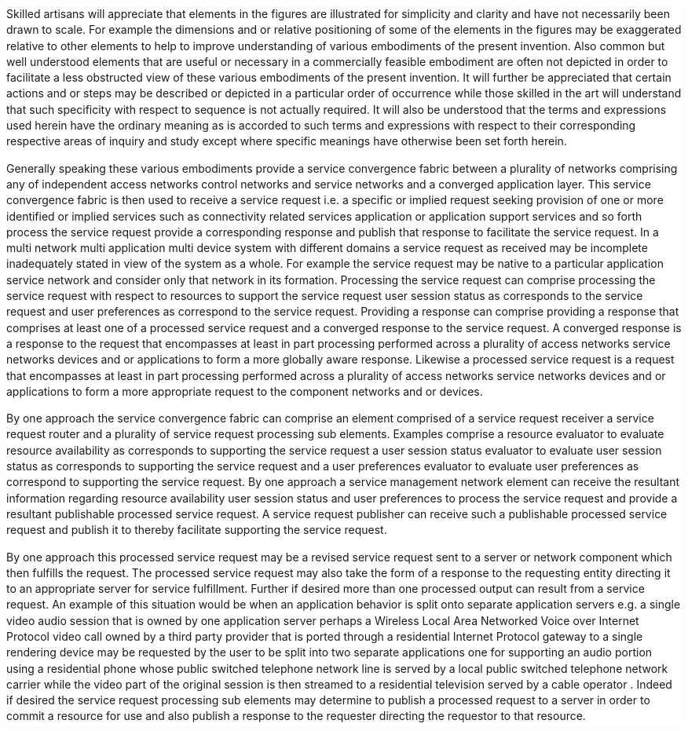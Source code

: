 Skilled artisans will appreciate that elements in the figures are illustrated for simplicity and clarity and have not necessarily been drawn to scale. For example the dimensions and or relative positioning of some of the elements in the figures may be exaggerated relative to other elements to help to improve understanding of various embodiments of the present invention. Also common but well understood elements that are useful or necessary in a commercially feasible embodiment are often not depicted in order to facilitate a less obstructed view of these various embodiments of the present invention. It will further be appreciated that certain actions and or steps may be described or depicted in a particular order of occurrence while those skilled in the art will understand that such specificity with respect to sequence is not actually required. It will also be understood that the terms and expressions used herein have the ordinary meaning as is accorded to such terms and expressions with respect to their corresponding respective areas of inquiry and study except where specific meanings have otherwise been set forth herein.

Generally speaking these various embodiments provide a service convergence fabric between a plurality of networks comprising any of independent access networks control networks and service networks and a converged application layer. This service convergence fabric is then used to receive a service request i.e. a specific or implied request seeking provision of one or more identified or implied services such as connectivity related services application or application support services and so forth process the service request provide a corresponding response and publish that response to facilitate the service request. In a multi network multi application multi device system with different domains a service request as received may be incomplete inadequately stated in view of the system as a whole. For example the service request may be native to a particular application service network and consider only that network in its formation. Processing the service request can comprise processing the service request with respect to resources to support the service request user session status as corresponds to the service request and user preferences as correspond to the service request. Providing a response can comprise providing a response that comprises at least one of a processed service request and a converged response to the service request. A converged response is a response to the request that encompasses at least in part processing performed across a plurality of access networks service networks devices and or applications to form a more globally aware response. Likewise a processed service request is a request that encompasses at least in part processing performed across a plurality of access networks service networks devices and or applications to form a more appropriate request to the component networks and or devices.

By one approach the service convergence fabric can comprise an element comprised of a service request receiver a service request router and a plurality of service request processing sub elements. Examples comprise a resource evaluator to evaluate resource availability as corresponds to supporting the service request a user session status evaluator to evaluate user session status as corresponds to supporting the service request and a user preferences evaluator to evaluate user preferences as correspond to supporting the service request. By one approach a service management network element can receive the resultant information regarding resource availability user session status and user preferences to process the service request and provide a resultant publishable processed service request. A service request publisher can receive such a publishable processed service request and publish it to thereby facilitate supporting the service request.

By one approach this processed service request may be a revised service request sent to a server or network component which then fulfills the request. The processed service request may also take the form of a response to the requesting entity directing it to an appropriate server for service fulfillment. Further if desired more than one processed output can result from a service request. An example of this situation would be when an application behavior is split onto separate application servers e.g. a single video audio session that is owned by one application server perhaps a Wireless Local Area Networked Voice over Internet Protocol video call owned by a third party provider that is ported through a residential Internet Protocol gateway to a single rendering device may be requested by the user to be split into two separate applications one for supporting an audio portion using a residential phone whose public switched telephone network line is served by a local public switched telephone network carrier while the video part of the original session is then streamed to a residential television served by a cable operator . Indeed if desired the service request processing sub elements may determine to publish a processed request to a server in order to commit a resource for use and also publish a response to the requester directing the requestor to that resource.
